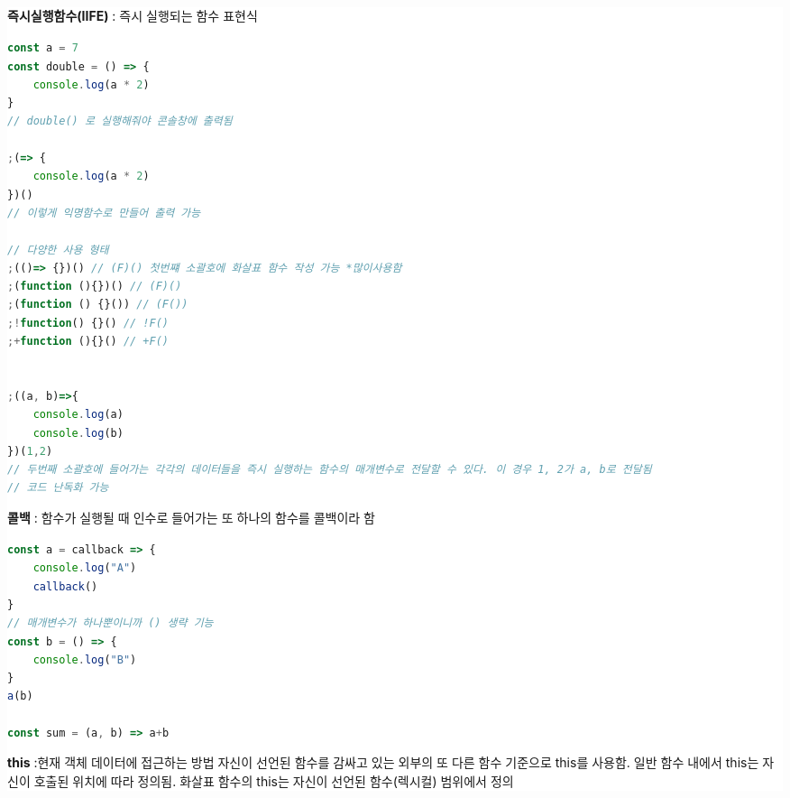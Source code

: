 **즉시실행함수(IIFE)**
: 즉시 실행되는 함수 표현식
```javascript
const a = 7
const double = () => {
    console.log(a * 2)
}
// double() 로 실행해줘야 콘솔창에 출력됨

;(=> {
    console.log(a * 2)
})()
// 이렇게 익명함수로 만들어 출력 가능

// 다양한 사용 형태 
;(()=> {})() // (F)() 첫번쨰 소괄호에 화살표 함수 작성 가능 *많이사용함
;(function (){})() // (F)()
;(function () {}()) // (F())
;!function() {}() // !F()
;+function (){}() // +F()


;((a, b)=>{
    console.log(a)
    console.log(b)
})(1,2)
// 두번째 소괄호에 들어가는 각각의 데이터들을 즉시 실행하는 함수의 매개변수로 전달할 수 있다. 이 경우 1, 2가 a, b로 전달됨
// 코드 난독화 가능
```

**콜백**
: 함수가 실행될 때 인수로 들어가는 또 하나의 함수를 콜백이라 함
```javascript
const a = callback => {
    console.log("A")
    callback()
}
// 매개변수가 하나뿐이니까 () 생략 기능
const b = () => {
    console.log("B")
}
a(b)

const sum = (a, b) => a+b

```

**this**
:현재 객체 데이터에 접근하는 방법
자신이 선언된 함수를 감싸고 있는 외부의 또 다른 함수 기준으로 this를 사용함.
일반 함수 내에서 this는 자신이 호출된 위치에 따라 정의됨.
화살표 함수의 this는 자신이 선언된 함수(렉시컬) 범위에서 정의
